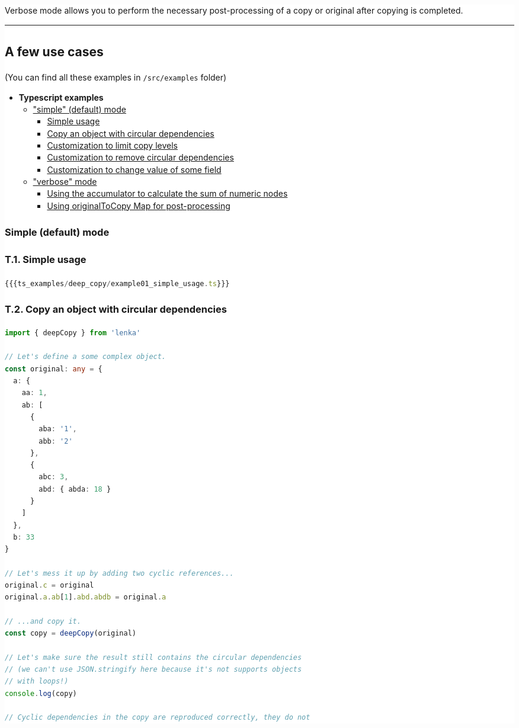 Verbose mode allows you to perform the necessary post-processing of a copy or original after copying is completed.

-----

## A few use cases
(You can find all these examples in `/src/examples` folder)

- **Typescript examples**
  - ["simple" (default) mode](#simple-default-mode)
    - [Simple usage](#t1-simple-usage)
    - [Copy an object with circular dependencies](#t2-copy-an-object-with-circular-dependencies)
    - [Customization to limit copy levels](#t3-customization-to-limit-copy-levels)
    - [Customization to remove circular dependencies](#t4-customization-to-remove-circular-dependencies)
    - [Customization to change value of some field](#t5-customization-to-change-value-of-some-field)
  - ["verbose" mode](#verbose-mode)
    - [Using the accumulator to calculate the sum of numeric nodes](#t6-using-the-accumulator-to-calculate-the-sum-of-the-numeric-nodes-of-the-original-object)
    - [Using originalToCopy Map for post-processing](#t7-using-an-originaltocopy-map-for-post-processing)

### Simple (default) mode
### T.1. Simple usage
```typescript
{{{ts_examples/deep_copy/example01_simple_usage.ts}}}
```

### T.2. Copy an object with circular dependencies
```typescript
import { deepCopy } from 'lenka'

// Let's define a some complex object.
const original: any = {
  a: {
    aa: 1,
    ab: [
      { 
        aba: '1', 
        abb: '2' 
      }, 
      { 
        abc: 3, 
        abd: { abda: 18 } 
      }
    ]
  },
  b: 33
}

// Let's mess it up by adding two cyclic references...
original.c = original
original.a.ab[1].abd.abdb = original.a

// ...and copy it.
const copy = deepCopy(original)

// Let's make sure the result still contains the circular dependencies
// (we can't use JSON.stringify here because it's not supports objects 
// with loops!)
console.log(copy)

// Cyclic dependencies in the copy are reproduced correctly, they do not
```